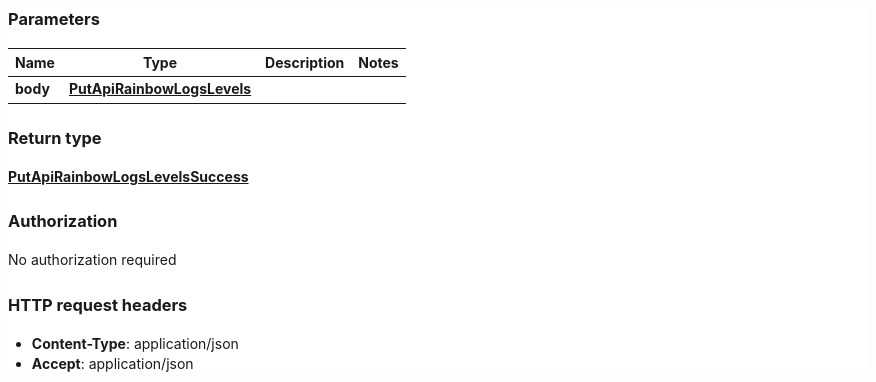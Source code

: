 ### Parameters

Name | Type | Description  | Notes
------------- | ------------- | ------------- | -------------
 **body** | [**PutApiRainbowLogsLevels**](PutApiRainbowLogsLevels.md)|  | 

### Return type

[**PutApiRainbowLogsLevelsSuccess**](PutApiRainbowLogsLevelsSuccess.md)

### Authorization

No authorization required

### HTTP request headers

 - **Content-Type**: application/json
 - **Accept**: application/json

